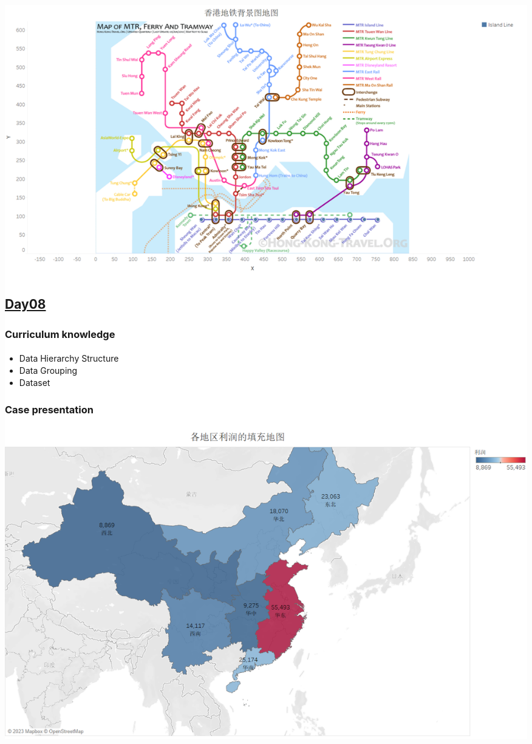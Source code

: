 ![](Assets/Day07-香港地铁背景图地图.png)

## [Day08](Day08)

### Curriculum knowledge

* Data Hierarchy Structure 
* Data Grouping 
* Dataset

### Case presentation

![](Assets/Day08-各地区利润的填充地图.png)
